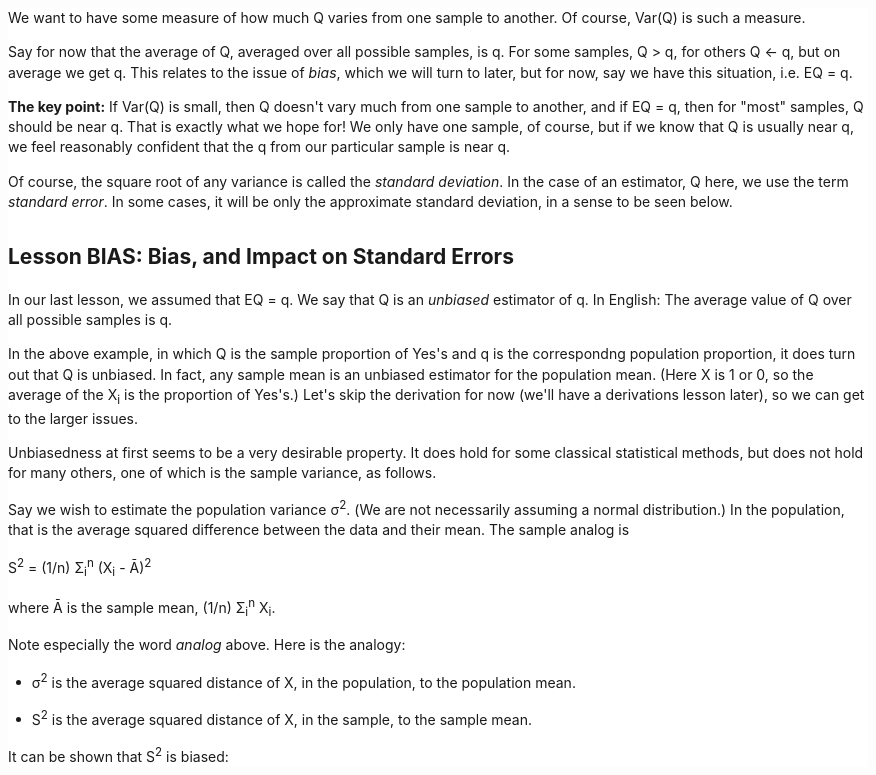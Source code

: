 We want to have some measure of how much Q varies from one sample to
another.  Of course, Var(Q) is such a measure.

Say for now that the average of Q, averaged over all possible
samples, is q.  For some samples, Q > q, for others Q <- q, but on
average we get q.  This relates to the issue of *bias*, which we will
turn to later, but for now, say we have this situation, i.e. EQ = q.

**The key point:**  If Var(Q) is small, then Q doesn't vary much from one
sample to another, and if EQ = q, then for "most" samples, Q should be
near q.  That is exactly what we hope for!  We only have one sample, of
course, but if we know that Q is usually near q, we feel
reasonably confident that the q from our particular sample is near q.

Of course, the square root of any variance is called the *standard
deviation*.  In the case of an estimator, Q here, we use the term
*standard error*.  In some cases, it will be only the approximate
standard deviation, in a sense to be seen below.

## Lesson BIAS:  Bias, and Impact on Standard Errors

In our last lesson, we assumed that EQ = q.  We say that Q is an 
*unbiased* estimator of q.  In English:  The average value of Q over all
possible samples is q. 

In the above example, in which Q is the sample proportion of Yes's and
q is the correspondng population proportion, it does turn out that Q is
unbiased.  In fact, any sample mean is an unbiased estimator for the
population mean.  (Here X is 1 or 0, so the average of the X<sub>i</sub>
is the proportion of Yes's.)  Let's skip the derivation for now (we'll
have a derivations lesson later), so we can get to the larger issues.

Unbiasedness at first seems to be a very desirable property.  It does
hold for some classical statistical methods, but does not hold for many
others, one of which is the sample variance, as follows.

Say we wish to estimate the population variance &sigma;<sup>2</sup>.
(We are not necessarily assuming a normal distribution.)  In the
population, that is the average squared difference between the data and
their mean.  The sample analog is

S<sup>2</sup> = (1/n) &Sigma;<sub>i</sub><sup>n</sup>
(X<sub>i</sub> - &#x100;)<sup>2</sup>

where &#x100; is the sample mean, (1/n)  &Sigma;<sub>i</sub><sup>n</sup>
X<sub>i</sub>.

Note especially the word *analog* above.  Here is the analogy:

* &sigma;<sup>2</sup> is the average squared distance of X, in the
population, to the population mean.

* S<sup>2</sup> is the average squared distance of X, in the
sample, to the sample mean.

It can be shown that S<sup>2</sup> is biased:
